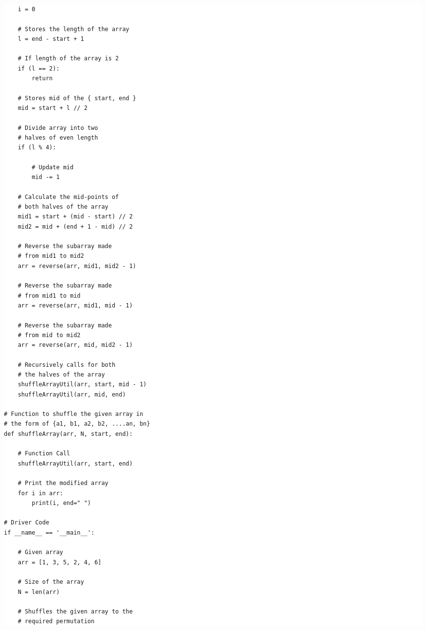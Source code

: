 ```
    i = 0

    # Stores the length of the array
    l = end - start + 1

    # If length of the array is 2
    if (l == 2):
        return

    # Stores mid of the { start, end }
    mid = start + l // 2

    # Divide array into two
    # halves of even length
    if (l % 4):

        # Update mid
        mid -= 1

    # Calculate the mid-points of
    # both halves of the array
    mid1 = start + (mid - start) // 2
    mid2 = mid + (end + 1 - mid) // 2

    # Reverse the subarray made
    # from mid1 to mid2
    arr = reverse(arr, mid1, mid2 - 1)

    # Reverse the subarray made
    # from mid1 to mid
    arr = reverse(arr, mid1, mid - 1)

    # Reverse the subarray made
    # from mid to mid2
    arr = reverse(arr, mid, mid2 - 1)

    # Recursively calls for both
    # the halves of the array
    shuffleArrayUtil(arr, start, mid - 1)
    shuffleArrayUtil(arr, mid, end)

# Function to shuffle the given array in
# the form of {a1, b1, a2, b2, ....an, bn}
def shuffleArray(arr, N, start, end):

    # Function Call
    shuffleArrayUtil(arr, start, end)

    # Print the modified array
    for i in arr:
        print(i, end=" ")

# Driver Code
if __name__ == '__main__':

    # Given array
    arr = [1, 3, 5, 2, 4, 6]

    # Size of the array
    N = len(arr)

    # Shuffles the given array to the
    # required permutation
```